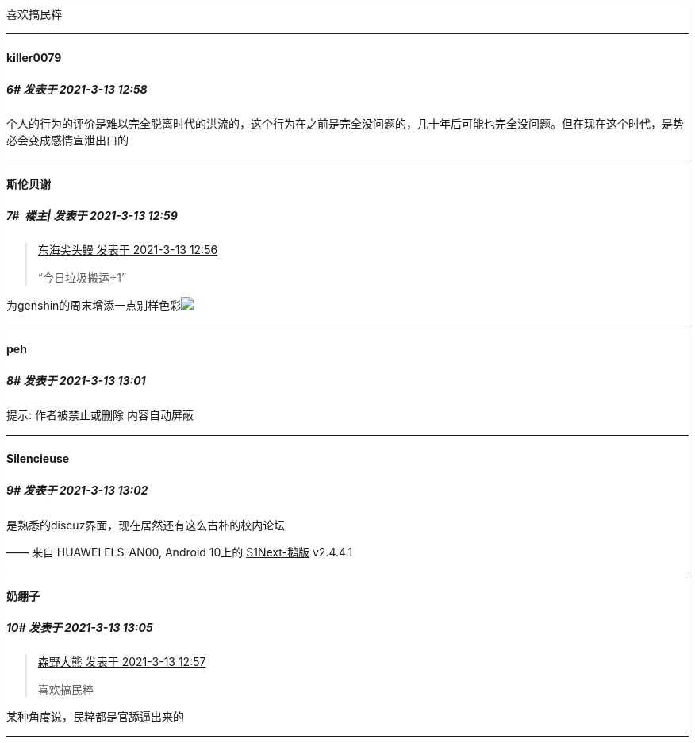 喜欢搞民粹


-----

####  killer0079  
##### 6#       发表于 2021-3-13 12:58


个人的行为的评价是难以完全脱离时代的洪流的，这个行为在之前是完全没问题的，几十年后可能也完全没问题。但在现在这个时代，是势必会变成感情宣泄出口的


-----

####  斯伦贝谢  
##### 7#         楼主| 发表于 2021-3-13 12:59


<blockquote><a href="httphttps://bbs.saraba1st.com/2b/forum.php?mod=redirect&amp;goto=findpost&amp;pid=50609933&amp;ptid=1992931" target="_blank">东海尖头鳗 发表于 2021-3-13 12:56</a>

“今日垃圾搬运+1”</blockquote>
为genshin的周末增添一点别样色彩<img src="https://static.saraba1st.com/image/smiley/face2017/044.png" referrerpolicy="no-referrer">


-----

####  peh  
##### 8#       发表于 2021-3-13 13:01

提示: 作者被禁止或删除 内容自动屏蔽


-----

####  Silencieuse  
##### 9#       发表于 2021-3-13 13:02


是熟悉的discuz界面，现在居然还有这么古朴的校内论坛

—— 来自 HUAWEI ELS-AN00, Android 10上的 [S1Next-鹅版](https://github.com/ykrank/S1-Next/releases) v2.4.4.1


-----

####  奶绷子  
##### 10#       发表于 2021-3-13 13:05


<blockquote><a href="httphttps://bbs.saraba1st.com/2b/forum.php?mod=redirect&amp;goto=findpost&amp;pid=50609949&amp;ptid=1992931" target="_blank">森野大熊 发表于 2021-3-13 12:57</a>

喜欢搞民粹</blockquote>
某种角度说，民粹都是官舔逼出来的


-----

